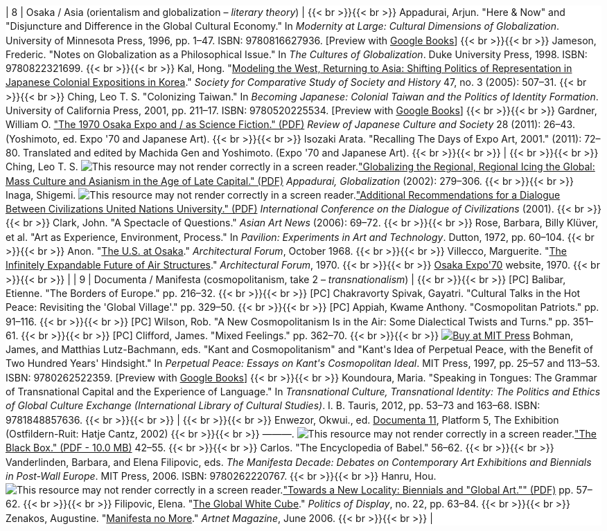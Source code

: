 | 8 | Osaka / Asia (orientalism and globalization – _literary theory_) |  {{< br >}}{{< br >}} Appadurai, Arjun. "Here & Now" and "Disjuncture and Difference in the Global Cultural Economy." In _Modernity at Large: Cultural Dimensions of Globalization_. University of Minnesota Press, 1996, pp. 1–47. ISBN: 9780816627936. \[Preview with [Google Books](http://books.google.com/books?id=4LVeJT7gghMC&pg=PA1=onepage)\] {{< br >}}{{< br >}} Jameson, Frederic. "Notes on Globalization as a Philosophical Issue." In _The Cultures of Globalization_. Duke University Press, 1998. ISBN: 9780822321699. {{< br >}}{{< br >}} Kal, Hong. "[Modeling the West, Returning to Asia: Shifting Politics of Representation in Japanese Colonial Expositions in Korea](http://www.jstor.org/stable/3879389)." _Society for Comparative Study of Society and History_ 47, no. 3 (2005): 507–31. {{< br >}}{{< br >}} Ching, Leo T. S. "Colonizing Taiwan." In _Becoming Japanese: Colonial Taiwan and the Politics of Identity Formation_. University of California Press, 2001, pp. 211–17. ISBN: 9780520225534. \[Preview with [Google Books](http://books.google.com/books?id=JNNoCPffEssC&pg=PA15=onepage)\] {{< br >}}{{< br >}} Gardner, William O. ["The 1970 Osaka Expo and / as Science Fiction." (PDF)](http://works.swarthmore.edu/cgi/viewcontent.cgi?article=1015&context=fac-japanese) _Review of Japanese Culture and Society_ 28 (2011): 26–43. (Yoshimoto, ed. Expo '70 and Japanese Art). {{< br >}}{{< br >}} Isozaki Arata. "Recalling The Days of Expo Art, 2001." (2011): 72–80. Translated and edited by Machida Gen and Yoshimoto. (Expo '70 and Japanese Art). {{< br >}}{{< br >}}  |  {{< br >}}{{< br >}} Ching, Leo T. S. ![This resource may not render correctly in a screen reader.](/images/inacessible.gif)["Globalizing the Regional, Regional Icing the Global: Mass Culture and Asianism in the Age of Late Capital." (PDF)](https://muse.jhu.edu/article/26180/pdf) _Appadurai, Globalization_ (2002): 279–306. {{< br >}}{{< br >}} Inaga, Shigemi. ![This resource may not render correctly in a screen reader.](/images/inacessible.gif)["Additional Recommendations for a Dialogue Between Civilizations United Nations University." (PDF)](http://www.nichibun.ac.jp/~aurora/pdf/united-nations-university.pdf) _International Conference on the Dialogue of Civilizations_ (2001). {{< br >}}{{< br >}} Clark, John. "A Spectacle of Questions." _Asian Art News_ (2006): 69–72. {{< br >}}{{< br >}} Rose, Barbara, Billy Klüver, et al. "Art as Experience, Environment, Process." In _Pavilion: Experiments in Art and Technology_. Dutton, 1972, pp. 60–104. {{< br >}}{{< br >}} Anon. "[The U.S. at Osaka](http://www.columbia.edu/cu/gsapp/BT/DOMES/OSAKA/compet.html)." _Architectural Forum_, October 1968. {{< br >}}{{< br >}} Villecco, Marguerite. "[The Infinitely Expandable Future of Air Structures](http://www.columbia.edu/cu/gsapp/BT/DOMES/OSAKA/o-infin.html)." _Architectural Forum_, 1970. {{< br >}}{{< br >}} [Osaka Expo'70](http://expomuseum.com/1970/) website, 1970. {{< br >}}{{< br >}}  |
| 9 | Documenta / Manifesta (cosmopolitanism, take 2 – _transnationalism_) |  {{< br >}}{{< br >}} \[PC\] Balibar, Etienne. "The Borders of Europe." pp. 216–32. {{< br >}}{{< br >}} \[PC\] Chakravorty Spivak, Gayatri. "Cultural Talks in the Hot Peace: Revisiting the 'Global Village'." pp. 329–50. {{< br >}}{{< br >}} \[PC\] Appiah, Kwame Anthony. "Cosmopolitan Patriots." pp. 91–116. {{< br >}}{{< br >}} \[PC\] Wilson, Rob. "A New Cosmopolitanism Is in the Air: Some Dialectical Twists and Turns." pp. 351–61. {{< br >}}{{< br >}} \[PC\] Clifford, James. "Mixed Feelings." pp. 362–70. {{< br >}}{{< br >}} [![Buy at MIT Press](/images/mp_logo.gif)](https://mitpress.mit.edu/9780262522359) Bohman, James, and Matthias Lutz-Bachmann, eds. "Kant and Cosmopolitanism" and "Kant's Idea of Perpetual Peace, with the Benefit of Two Hundred Years' Hindsight." In _Perpetual Peace: Essays on Kant's Cosmopolitan Ideal_. MIT Press, 1997, pp. 25–57 and 113–53. ISBN: 9780262522359. \[Preview with [Google Books](http://books.google.com/books?id=J475kDgpuloC&pg=PA25=onepage)\] {{< br >}}{{< br >}} Koundoura, Maria. "Speaking in Tongues: The Grammar of Transnational Capital and the Experience of Language." In _Transnational Culture, Transnational Identity: The Politics and Ethics of Global Culture Exchange (International Library of Cultural Studies)_. I. B. Tauris, 2012, pp. 53–73 and 163–68. ISBN: 9781848857636. {{< br >}}{{< br >}}  |  {{< br >}}{{< br >}} Enwezor, Okwui., ed. [Documenta 11](http://www.documenta.de/en/retrospective/documenta11#), Platform 5, The Exhibition (Ostfildern-Ruit: Hatje Cantz, 2002) {{< br >}}{{< br >}} ———. ![This resource may not render correctly in a screen reader.](/images/inacessible.gif)["The Black Box." (PDF - 10.0 MB)](https://monoskop.org/images/4/42/Enwezor_Okwui_2002_The_Black_Box.pdf) 42–55. {{< br >}}{{< br >}} Carlos. "The Encyclopedia of Babel." 56–62. {{< br >}}{{< br >}} Vanderlinden, Barbara, and Elena Filipovic, eds. _The Manifesta Decade: Debates on Contemporary Art Exhibitions and Biennials in Post-Wall Europe_. MIT Press, 2006. ISBN: 9780262220767. {{< br >}}{{< br >}} Hanru, Hou. ![This resource may not render correctly in a screen reader.](/images/inacessible.gif)["Towards a New Locality: Biennials and "Global Art."" (PDF)](http://onedaysculpture.org.nz/assets/images/reading/Hanru.pdf) pp. 57–62. {{< br >}}{{< br >}} Filipovic, Elena. "[The Global White Cube](https://www.on-curating.org/issue-22-43/the-global-white-cube.html#.XxXx0fhKg8M)." _Politics of Display_, no. 22, pp. 63–84. {{< br >}}{{< br >}} Zenakos, Augustine. "[Manifesta no More](http://www.artnet.com/magazineus/news/zenakos/zenakos6-5-06.asp)." _Artnet Magazine_, June 2006. {{< br >}}{{< br >}}  |
